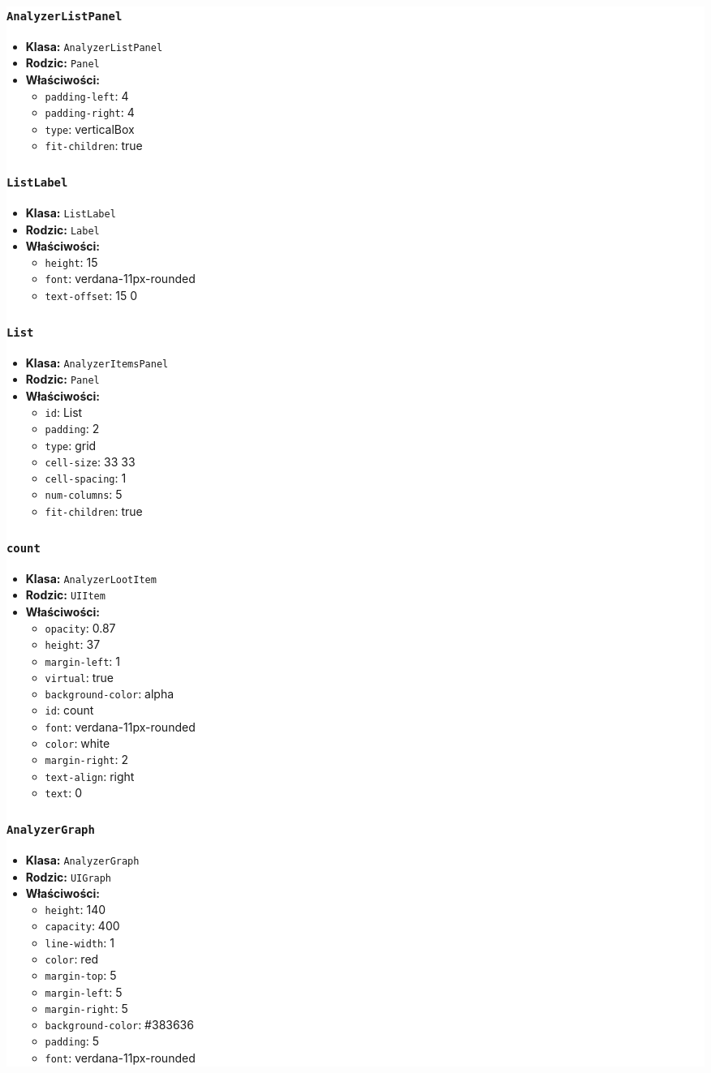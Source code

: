 ### `AnalyzerListPanel`

- **Klasa:** `AnalyzerListPanel`
- **Rodzic:** `Panel`
- **Właściwości:**
  - `padding-left`: 4
  - `padding-right`: 4
  - `type`: verticalBox
  - `fit-children`: true

### `ListLabel`

- **Klasa:** `ListLabel`
- **Rodzic:** `Label`
- **Właściwości:**
  - `height`: 15
  - `font`: verdana-11px-rounded
  - `text-offset`: 15 0

### `List`

- **Klasa:** `AnalyzerItemsPanel`
- **Rodzic:** `Panel`
- **Właściwości:**
  - `id`: List
  - `padding`: 2
  - `type`: grid
  - `cell-size`: 33 33
  - `cell-spacing`: 1
  - `num-columns`: 5
  - `fit-children`: true

### `count`

- **Klasa:** `AnalyzerLootItem`
- **Rodzic:** `UIItem`
- **Właściwości:**
  - `opacity`: 0.87
  - `height`: 37
  - `margin-left`: 1
  - `virtual`: true
  - `background-color`: alpha
  - `id`: count
  - `font`: verdana-11px-rounded
  - `color`: white
  - `margin-right`: 2
  - `text-align`: right
  - `text`: 0

### `AnalyzerGraph`

- **Klasa:** `AnalyzerGraph`
- **Rodzic:** `UIGraph`
- **Właściwości:**
  - `height`: 140
  - `capacity`: 400
  - `line-width`: 1
  - `color`: red
  - `margin-top`: 5
  - `margin-left`: 5
  - `margin-right`: 5
  - `background-color`: #383636
  - `padding`: 5
  - `font`: verdana-11px-rounded